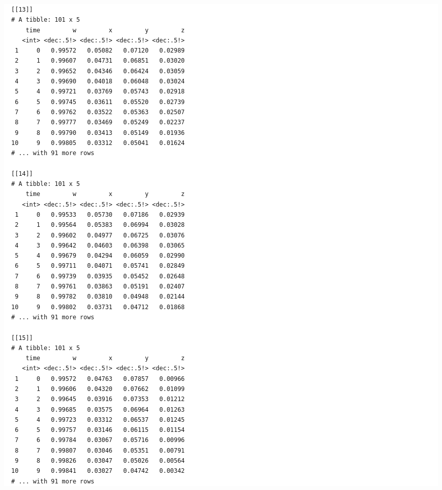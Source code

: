       [[13]]
      # A tibble: 101 x 5
          time         w         x         y         z
         <int> <dec:.5!> <dec:.5!> <dec:.5!> <dec:.5!>
       1     0   0.99572   0.05082   0.07120   0.02989
       2     1   0.99607   0.04731   0.06851   0.03020
       3     2   0.99652   0.04346   0.06424   0.03059
       4     3   0.99690   0.04018   0.06048   0.03024
       5     4   0.99721   0.03769   0.05743   0.02918
       6     5   0.99745   0.03611   0.05520   0.02739
       7     6   0.99762   0.03522   0.05363   0.02507
       8     7   0.99777   0.03469   0.05249   0.02237
       9     8   0.99790   0.03413   0.05149   0.01936
      10     9   0.99805   0.03312   0.05041   0.01624
      # ... with 91 more rows
      
      [[14]]
      # A tibble: 101 x 5
          time         w         x         y         z
         <int> <dec:.5!> <dec:.5!> <dec:.5!> <dec:.5!>
       1     0   0.99533   0.05730   0.07186   0.02939
       2     1   0.99564   0.05383   0.06994   0.03028
       3     2   0.99602   0.04977   0.06725   0.03076
       4     3   0.99642   0.04603   0.06398   0.03065
       5     4   0.99679   0.04294   0.06059   0.02990
       6     5   0.99711   0.04071   0.05741   0.02849
       7     6   0.99739   0.03935   0.05452   0.02648
       8     7   0.99761   0.03863   0.05191   0.02407
       9     8   0.99782   0.03810   0.04948   0.02144
      10     9   0.99802   0.03731   0.04712   0.01868
      # ... with 91 more rows
      
      [[15]]
      # A tibble: 101 x 5
          time         w         x         y         z
         <int> <dec:.5!> <dec:.5!> <dec:.5!> <dec:.5!>
       1     0   0.99572   0.04763   0.07857   0.00966
       2     1   0.99606   0.04320   0.07662   0.01099
       3     2   0.99645   0.03916   0.07353   0.01212
       4     3   0.99685   0.03575   0.06964   0.01263
       5     4   0.99723   0.03312   0.06537   0.01245
       6     5   0.99757   0.03146   0.06115   0.01154
       7     6   0.99784   0.03067   0.05716   0.00996
       8     7   0.99807   0.03046   0.05351   0.00791
       9     8   0.99826   0.03047   0.05026   0.00564
      10     9   0.99841   0.03027   0.04742   0.00342
      # ... with 91 more rows
      